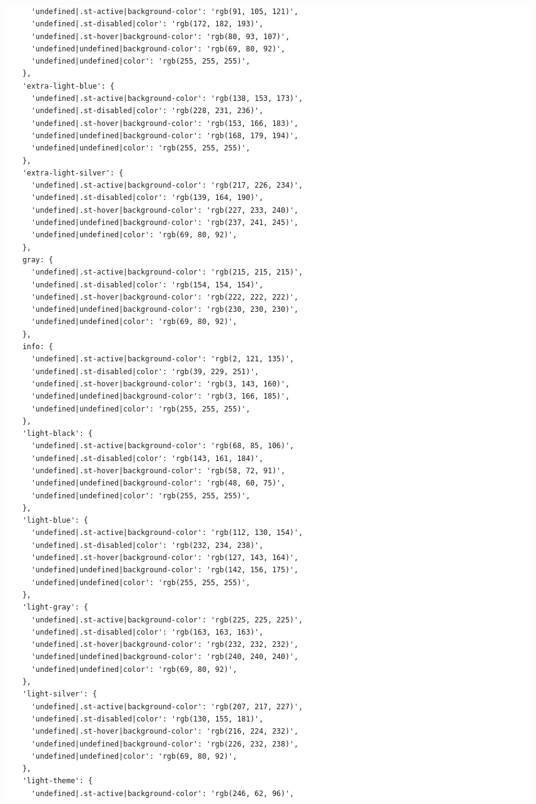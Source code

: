           'undefined|.st-active|background-color': 'rgb(91, 105, 121)',
          'undefined|.st-disabled|color': 'rgb(172, 182, 193)',
          'undefined|.st-hover|background-color': 'rgb(80, 93, 107)',
          'undefined|undefined|background-color': 'rgb(69, 80, 92)',
          'undefined|undefined|color': 'rgb(255, 255, 255)',
        },
        'extra-light-blue': {
          'undefined|.st-active|background-color': 'rgb(138, 153, 173)',
          'undefined|.st-disabled|color': 'rgb(228, 231, 236)',
          'undefined|.st-hover|background-color': 'rgb(153, 166, 183)',
          'undefined|undefined|background-color': 'rgb(168, 179, 194)',
          'undefined|undefined|color': 'rgb(255, 255, 255)',
        },
        'extra-light-silver': {
          'undefined|.st-active|background-color': 'rgb(217, 226, 234)',
          'undefined|.st-disabled|color': 'rgb(139, 164, 190)',
          'undefined|.st-hover|background-color': 'rgb(227, 233, 240)',
          'undefined|undefined|background-color': 'rgb(237, 241, 245)',
          'undefined|undefined|color': 'rgb(69, 80, 92)',
        },
        gray: {
          'undefined|.st-active|background-color': 'rgb(215, 215, 215)',
          'undefined|.st-disabled|color': 'rgb(154, 154, 154)',
          'undefined|.st-hover|background-color': 'rgb(222, 222, 222)',
          'undefined|undefined|background-color': 'rgb(230, 230, 230)',
          'undefined|undefined|color': 'rgb(69, 80, 92)',
        },
        info: {
          'undefined|.st-active|background-color': 'rgb(2, 121, 135)',
          'undefined|.st-disabled|color': 'rgb(39, 229, 251)',
          'undefined|.st-hover|background-color': 'rgb(3, 143, 160)',
          'undefined|undefined|background-color': 'rgb(3, 166, 185)',
          'undefined|undefined|color': 'rgb(255, 255, 255)',
        },
        'light-black': {
          'undefined|.st-active|background-color': 'rgb(68, 85, 106)',
          'undefined|.st-disabled|color': 'rgb(143, 161, 184)',
          'undefined|.st-hover|background-color': 'rgb(58, 72, 91)',
          'undefined|undefined|background-color': 'rgb(48, 60, 75)',
          'undefined|undefined|color': 'rgb(255, 255, 255)',
        },
        'light-blue': {
          'undefined|.st-active|background-color': 'rgb(112, 130, 154)',
          'undefined|.st-disabled|color': 'rgb(232, 234, 238)',
          'undefined|.st-hover|background-color': 'rgb(127, 143, 164)',
          'undefined|undefined|background-color': 'rgb(142, 156, 175)',
          'undefined|undefined|color': 'rgb(255, 255, 255)',
        },
        'light-gray': {
          'undefined|.st-active|background-color': 'rgb(225, 225, 225)',
          'undefined|.st-disabled|color': 'rgb(163, 163, 163)',
          'undefined|.st-hover|background-color': 'rgb(232, 232, 232)',
          'undefined|undefined|background-color': 'rgb(240, 240, 240)',
          'undefined|undefined|color': 'rgb(69, 80, 92)',
        },
        'light-silver': {
          'undefined|.st-active|background-color': 'rgb(207, 217, 227)',
          'undefined|.st-disabled|color': 'rgb(130, 155, 181)',
          'undefined|.st-hover|background-color': 'rgb(216, 224, 232)',
          'undefined|undefined|background-color': 'rgb(226, 232, 238)',
          'undefined|undefined|color': 'rgb(69, 80, 92)',
        },
        'light-theme': {
          'undefined|.st-active|background-color': 'rgb(246, 62, 96)',